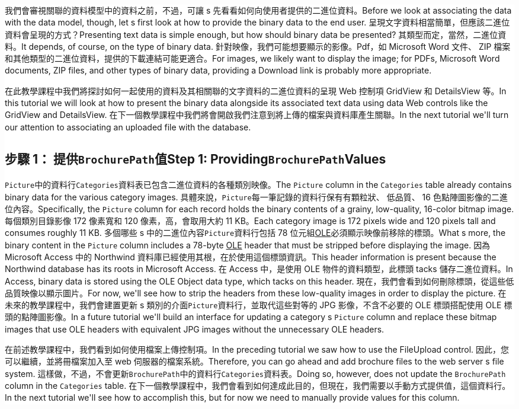 <span data-ttu-id="9fc8b-112">我們會審視關聯的資料模型中的資料之前，不過，可讓 s 先看看如何向使用者提供的二進位資料。</span><span class="sxs-lookup"><span data-stu-id="9fc8b-112">Before we look at associating the data with the data model, though, let s first look at how to provide the binary data to the end user.</span></span> <span data-ttu-id="9fc8b-113">呈現文字資料相當簡單，但應該二進位資料會呈現的方式？</span><span class="sxs-lookup"><span data-stu-id="9fc8b-113">Presenting text data is simple enough, but how should binary data be presented?</span></span> <span data-ttu-id="9fc8b-114">其類型而定，當然，二進位資料。</span><span class="sxs-lookup"><span data-stu-id="9fc8b-114">It depends, of course, on the type of binary data.</span></span> <span data-ttu-id="9fc8b-115">針對映像，我們可能想要顯示的影像。Pdf，如 Microsoft Word 文件、 ZIP 檔案和其他類型的二進位資料，提供的下載連結可能更適合。</span><span class="sxs-lookup"><span data-stu-id="9fc8b-115">For images, we likely want to display the image; for PDFs, Microsoft Word documents, ZIP files, and other types of binary data, providing a Download link is probably more appropriate.</span></span>

<span data-ttu-id="9fc8b-116">在此教學課程中我們將探討如何一起使用的資料及其相關聯的文字資料的二進位資料的呈現 Web 控制項 GridView 和 DetailsView 等。</span><span class="sxs-lookup"><span data-stu-id="9fc8b-116">In this tutorial we will look at how to present the binary data alongside its associated text data using data Web controls like the GridView and DetailsView.</span></span> <span data-ttu-id="9fc8b-117">在下一個教學課程中我們將會開啟我們注意到將上傳的檔案與資料庫產生關聯。</span><span class="sxs-lookup"><span data-stu-id="9fc8b-117">In the next tutorial we'll turn our attention to associating an uploaded file with the database.</span></span>

## <a name="step-1-providingbrochurepathvalues"></a><span data-ttu-id="9fc8b-118">步驟 1： 提供`BrochurePath`值</span><span class="sxs-lookup"><span data-stu-id="9fc8b-118">Step 1: Providing`BrochurePath`Values</span></span>

<span data-ttu-id="9fc8b-119">`Picture`中的資料行`Categories`資料表已包含二進位資料的各種類別映像。</span><span class="sxs-lookup"><span data-stu-id="9fc8b-119">The `Picture` column in the `Categories` table already contains binary data for the various category images.</span></span> <span data-ttu-id="9fc8b-120">具體來說，`Picture`每一筆記錄的資料行保有有顆粒狀、 低品質、 16 色點陣圖影像的二進位內容。</span><span class="sxs-lookup"><span data-stu-id="9fc8b-120">Specifically, the `Picture` column for each record holds the binary contents of a grainy, low-quality, 16-color bitmap image.</span></span> <span data-ttu-id="9fc8b-121">每個類別目錄影像 172 像素寬和 120 像素，高，會取用大約 11 KB。</span><span class="sxs-lookup"><span data-stu-id="9fc8b-121">Each category image is 172 pixels wide and 120 pixels tall and consumes roughly 11 KB.</span></span> <span data-ttu-id="9fc8b-122">多個哪些 s 中的二進位內容`Picture`資料行包括 78 位元組[OLE](http://en.wikipedia.org/wiki/Object_Linking_and_Embedding)必須顯示映像前移除的標頭。</span><span class="sxs-lookup"><span data-stu-id="9fc8b-122">What s more, the binary content in the `Picture` column includes a 78-byte [OLE](http://en.wikipedia.org/wiki/Object_Linking_and_Embedding) header that must be stripped before displaying the image.</span></span> <span data-ttu-id="9fc8b-123">因為 Microsoft Access 中的 Northwind 資料庫已經使用其根，在於使用這個標頭資訊。</span><span class="sxs-lookup"><span data-stu-id="9fc8b-123">This header information is present because the Northwind database has its roots in Microsoft Access.</span></span> <span data-ttu-id="9fc8b-124">在 Access 中，是使用 OLE 物件的資料類型，此標頭 tacks 儲存二進位資料。</span><span class="sxs-lookup"><span data-stu-id="9fc8b-124">In Access, binary data is stored using the OLE Object data type, which tacks on this header.</span></span> <span data-ttu-id="9fc8b-125">現在，我們會看到如何刪除標頭，從這些低品質映像以顯示圖片。</span><span class="sxs-lookup"><span data-stu-id="9fc8b-125">For now, we'll see how to strip the headers from these low-quality images in order to display the picture.</span></span> <span data-ttu-id="9fc8b-126">在未來的教學課程中，我們會建置更新 s 類別的介面`Picture`資料行，並取代這些對等的 JPG 影像，不含不必要的 OLE 標頭搭配使用 OLE 標頭的點陣圖影像。</span><span class="sxs-lookup"><span data-stu-id="9fc8b-126">In a future tutorial we'll build an interface for updating a category s `Picture` column and replace these bitmap images that use OLE headers with equivalent JPG images without the unnecessary OLE headers.</span></span>

<span data-ttu-id="9fc8b-127">在前述教學課程中，我們看到如何使用檔案上傳控制項。</span><span class="sxs-lookup"><span data-stu-id="9fc8b-127">In the preceding tutorial we saw how to use the FileUpload control.</span></span> <span data-ttu-id="9fc8b-128">因此，您可以繼續，並將冊檔案加入至 web 伺服器的檔案系統。</span><span class="sxs-lookup"><span data-stu-id="9fc8b-128">Therefore, you can go ahead and add brochure files to the web server s file system.</span></span> <span data-ttu-id="9fc8b-129">這樣做，不過，不會更新`BrochurePath`中的資料行`Categories`資料表。</span><span class="sxs-lookup"><span data-stu-id="9fc8b-129">Doing so, however, does not update the `BrochurePath` column in the `Categories` table.</span></span> <span data-ttu-id="9fc8b-130">在下一個教學課程中，我們會看到如何達成此目的，但現在，我們需要以手動方式提供值，這個資料行。</span><span class="sxs-lookup"><span data-stu-id="9fc8b-130">In the next tutorial we'll see how to accomplish this, but for now we need to manually provide values for this column.</span></span>
